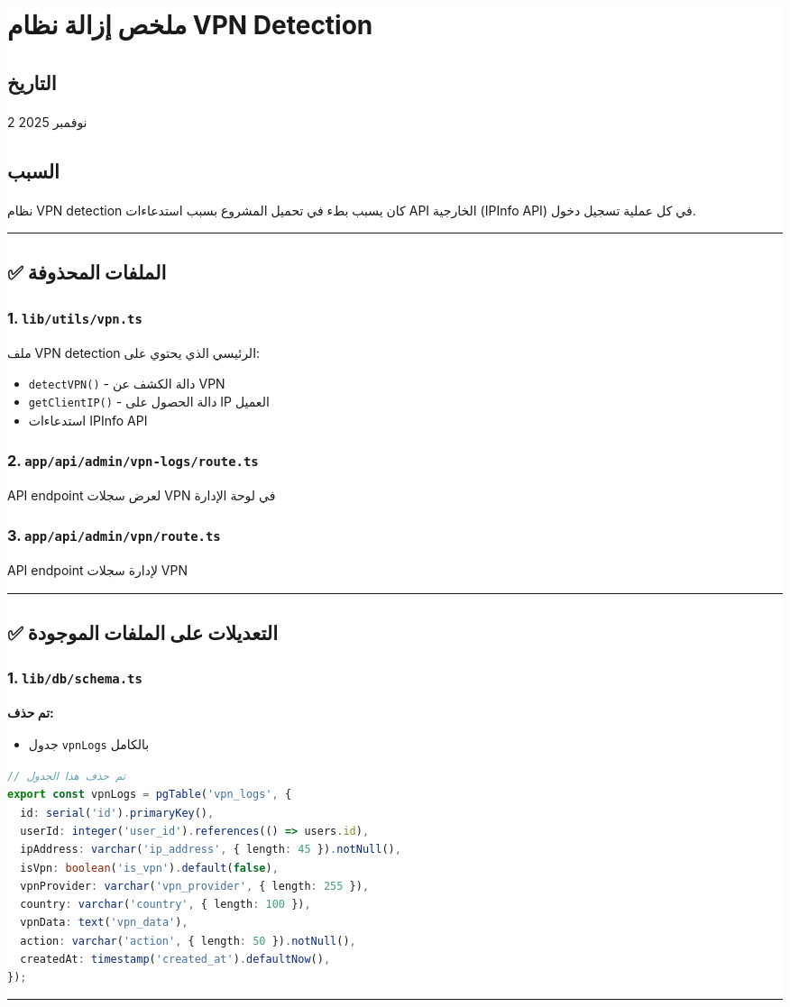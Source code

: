 # ملخص إزالة نظام VPN Detection

## التاريخ
2 نوفمبر 2025

## السبب
نظام VPN detection كان يسبب بطء في تحميل المشروع بسبب استدعاءات API الخارجية (IPInfo API) في كل عملية تسجيل دخول.

---

## ✅ الملفات المحذوفة

### 1. `lib/utils/vpn.ts`
ملف VPN detection الرئيسي الذي يحتوي على:
- `detectVPN()` - دالة الكشف عن VPN
- `getClientIP()` - دالة الحصول على IP العميل
- استدعاءات IPInfo API

### 2. `app/api/admin/vpn-logs/route.ts`
API endpoint لعرض سجلات VPN في لوحة الإدارة

### 3. `app/api/admin/vpn/route.ts`
API endpoint لإدارة سجلات VPN

---

## ✅ التعديلات على الملفات الموجودة

### 1. `lib/db/schema.ts`
**تم حذف:**
- جدول `vpnLogs` بالكامل

```typescript
// تم حذف هذا الجدول
export const vpnLogs = pgTable('vpn_logs', {
  id: serial('id').primaryKey(),
  userId: integer('user_id').references(() => users.id),
  ipAddress: varchar('ip_address', { length: 45 }).notNull(),
  isVpn: boolean('is_vpn').default(false),
  vpnProvider: varchar('vpn_provider', { length: 255 }),
  country: varchar('country', { length: 100 }),
  vpnData: text('vpn_data'),
  action: varchar('action', { length: 50 }).notNull(),
  createdAt: timestamp('created_at').defaultNow(),
});
```

---